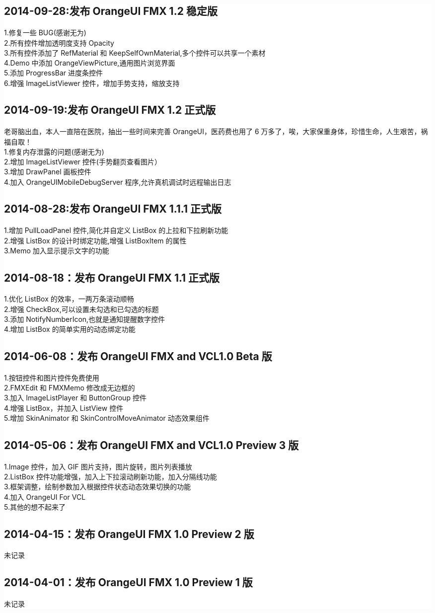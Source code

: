 
## 2014-09-28:发布 OrangeUI FMX 1.2 稳定版

1.修复一些 BUG(感谢无为)  
2.所有控件增加透明度支持 Opacity  
3.所有控件添加了 RefMaterial 和 KeepSelfOwnMaterial,多个控件可以共享一个素材  
4.Demo 中添加 OrangeViewPicture,通用图片浏览界面  
5.添加 ProgressBar 进度条控件  
6.增强 ImageListViewer 控件，增加手势支持，缩放支持

## 2014-09-19:发布 OrangeUI FMX 1.2 正式版

老哥脑出血，本人一直陪在医院，抽出一些时间来完善 OrangeUI，医药费也用了 6 万多了，唉，大家保重身体，珍惜生命，人生艰苦，祸福自取！  
1.修复内存泄露的问题(感谢无为)  
2.增加 ImageListViewer 控件(手势翻页查看图片）  
3.增加 DrawPanel 画板控件  
4.加入 OrangeUIMobileDebugServer 程序,允许真机调试时远程输出日志

## 2014-08-28:发布 OrangeUI FMX 1.1.1 正式版

1.增加 PullLoadPanel 控件,简化并自定义 ListBox 的上拉和下拉刷新功能  
2.增强 ListBox 的设计时绑定功能,增强 ListBoxItem 的属性  
3.Memo 加入显示提示文字的功能

## 2014-08-18：发布 OrangeUI FMX 1.1 正式版

1.优化 ListBox 的效率，一两万条滚动顺畅  
2.增强 CheckBox,可以设置未勾选和已勾选的标题  
3.添加 NotifyNumberIcon,也就是通知提醒数字控件  
4.增加 ListBox 的简单实用的动态绑定功能

## 2014-06-08：发布 OrangeUI FMX and VCL1.0 Beta 版

1.按钮控件和图片控件免费使用  
2.FMXEdit 和 FMXMemo 修改成无边框的  
3.加入 ImageListPlayer 和 ButtonGroup 控件  
4.增强 ListBox，并加入 ListView 控件  
5.增加 SkinAnimator 和 SkinControlMoveAnimator 动态效果组件

## 2014-05-06：发布 OrangeUI FMX and VCL1.0 Preview 3 版

1.Image 控件，加入 GIF 图片支持，图片旋转，图片列表播放  
2.ListBox 控件功能增强，加入上下拉滚动刷新功能，加入分隔线功能  
3.框架调整，绘制参数加入根据控件状态动态效果切换的功能  
4.加入 OrangeUI For VCL  
5.其他的想不起来了

## 2014-04-15：发布 OrangeUI FMX 1.0 Preview 2 版

未记录

## 2014-04-01：发布 OrangeUI FMX 1.0 Preview 1 版

未记录
